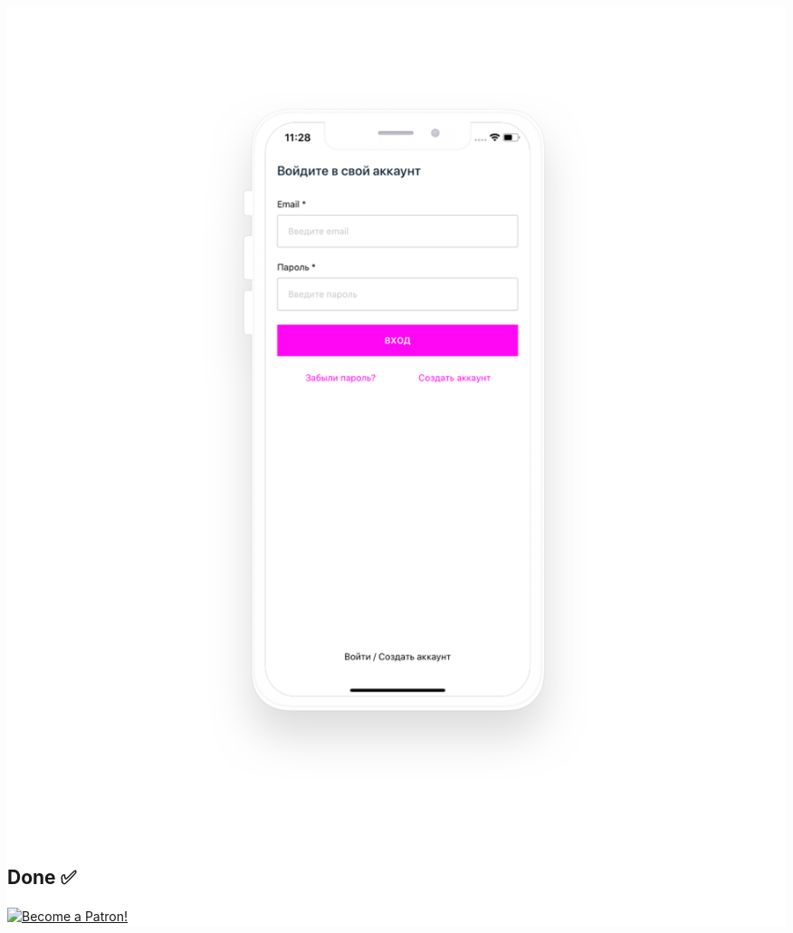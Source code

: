 ![Localei18n](/img/auth/auth06.png)

## Done ✅

[![Become a Patron!](/img/logo/patreon.png)](https://www.patreon.com/bePatron?u=34467235)
